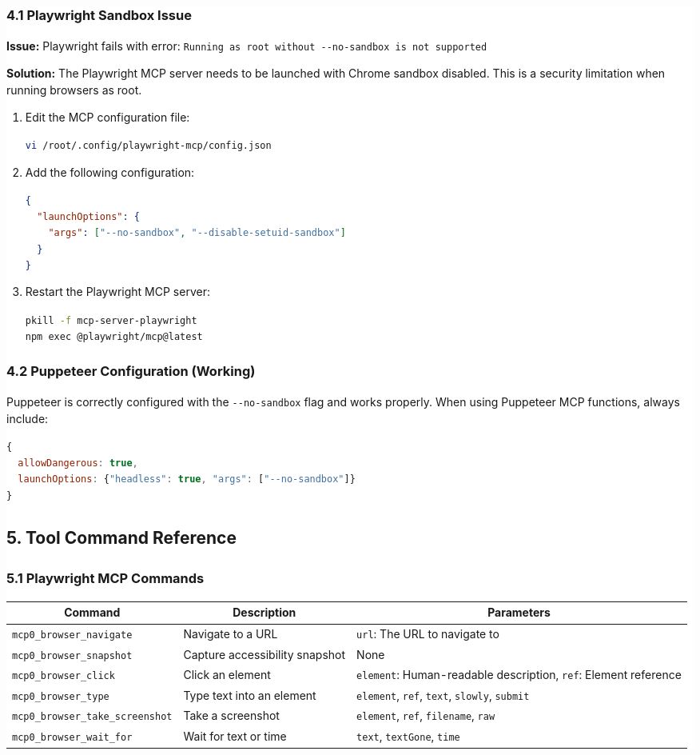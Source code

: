### 4.1 Playwright Sandbox Issue

**Issue:** Playwright fails with error: `Running as root without --no-sandbox is not supported`

**Solution:** The Playwright MCP server needs to be launched with Chrome sandbox disabled. This is a security limitation when running browsers as root.

1. Edit the MCP configuration file:
   ```bash
   vi /root/.config/playwright-mcp/config.json
   ```

2. Add the following configuration:
   ```json
   {
     "launchOptions": {
       "args": ["--no-sandbox", "--disable-setuid-sandbox"]
     }
   }
   ```

3. Restart the Playwright MCP server:
   ```bash
   pkill -f mcp-server-playwright
   npm exec @playwright/mcp@latest
   ```

### 4.2 Puppeteer Configuration (Working)

Puppeteer is correctly configured with the `--no-sandbox` flag and works properly. When using Puppeteer MCP functions, always include:

```javascript
{
  allowDangerous: true,
  launchOptions: {"headless": true, "args": ["--no-sandbox"]}
}
```

## 5. Tool Command Reference

### 5.1 Playwright MCP Commands

| Command | Description | Parameters |
|---------|-------------|------------|
| `mcp0_browser_navigate` | Navigate to a URL | `url`: The URL to navigate to |
| `mcp0_browser_snapshot` | Capture accessibility snapshot | None |
| `mcp0_browser_click` | Click an element | `element`: Human-readable description, `ref`: Element reference |
| `mcp0_browser_type` | Type text into an element | `element`, `ref`, `text`, `slowly`, `submit` |
| `mcp0_browser_take_screenshot` | Take a screenshot | `element`, `ref`, `filename`, `raw` |
| `mcp0_browser_wait_for` | Wait for text or time | `text`, `textGone`, `time` |
